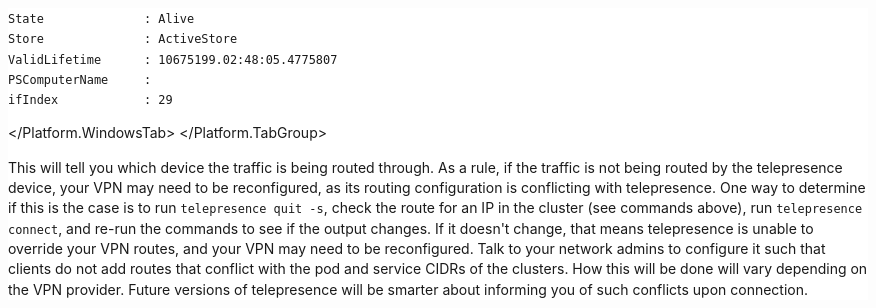 ```console
State              : Alive
Store              : ActiveStore
ValidLifetime      : 10675199.02:48:05.4775807
PSComputerName     : 
ifIndex            : 29
```

</Platform.WindowsTab>
</Platform.TabGroup>

This will tell you which device the traffic is being routed through. As a rule, if the traffic is not being routed by the telepresence device,
your VPN may need to be reconfigured, as its routing configuration is conflicting with telepresence. One way to determine if this is the case
is to run `telepresence quit -s`, check the route for an IP in the cluster (see commands above), run `telepresence connect`, and re-run the commands to see if the output changes.
If it doesn't change, that means telepresence is unable to override your VPN routes, and your VPN may need to be reconfigured. Talk to your network admins
to configure it such that clients do not add routes that conflict with the pod and service CIDRs of the clusters. How this will be done will
vary depending on the VPN provider.
Future versions of telepresence will be smarter about informing you of such conflicts upon connection.
